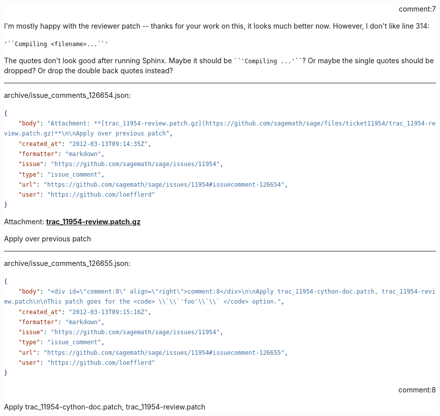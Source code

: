 ```json
```

<div id="comment:7" align="right">comment:7</div>

I'm mostly happy with the reviewer patch -- thanks for your work on this, it looks much better now. However, I don't like line 314:

```
'``Compiling <filename>...``'
```
The quotes don't look good after running Sphinx. Maybe it should be <code>\`\`'Compiling <filename>...'\`\`</code>? Or maybe the single quotes should be dropped? Or drop the double back quotes instead?



---

archive/issue_comments_126654.json:
```json
{
    "body": "Attachment: **[trac_11954-review.patch.gz](https://github.com/sagemath/sage/files/ticket11954/trac_11954-review.patch.gz)**\n\nApply over previous patch",
    "created_at": "2012-03-13T09:14:35Z",
    "formatter": "markdown",
    "issue": "https://github.com/sagemath/sage/issues/11954",
    "type": "issue_comment",
    "url": "https://github.com/sagemath/sage/issues/11954#issuecomment-126654",
    "user": "https://github.com/loefflerd"
}
```

Attachment: **[trac_11954-review.patch.gz](https://github.com/sagemath/sage/files/ticket11954/trac_11954-review.patch.gz)**

Apply over previous patch



---

archive/issue_comments_126655.json:
```json
{
    "body": "<div id=\"comment:8\" align=\"right\">comment:8</div>\n\nApply trac_11954-cython-doc.patch, trac_11954-review.patch\n\nThis patch goes for the <code> \\`\\`'foo'\\`\\` </code> option.",
    "created_at": "2012-03-13T09:15:16Z",
    "formatter": "markdown",
    "issue": "https://github.com/sagemath/sage/issues/11954",
    "type": "issue_comment",
    "url": "https://github.com/sagemath/sage/issues/11954#issuecomment-126655",
    "user": "https://github.com/loefflerd"
}
```

<div id="comment:8" align="right">comment:8</div>

Apply trac_11954-cython-doc.patch, trac_11954-review.patch
